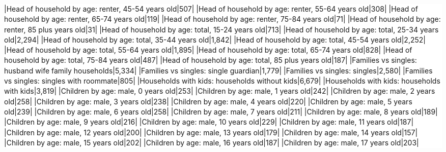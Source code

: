 |Head of household by age: renter, 45-54 years old|507|
|Head of household by age: renter, 55-64 years old|308|
|Head of household by age: renter, 65-74 years old|119|
|Head of household by age: renter, 75-84 years old|71|
|Head of household by age: renter, 85 plus years old|31|
|Head of household by age: total, 15-24 years old|713|
|Head of household by age: total, 25-34 years old|2,294|
|Head of household by age: total, 35-44 years old|1,842|
|Head of household by age: total, 45-54 years old|2,252|
|Head of household by age: total, 55-64 years old|1,895|
|Head of household by age: total, 65-74 years old|828|
|Head of household by age: total, 75-84 years old|487|
|Head of household by age: total, 85 plus years old|187|
|Families vs singles: husband wife family households|5,334|
|Families vs singles: single guardian|1,779|
|Families vs singles: singles|2,580|
|Families vs singles: singles with roommate|805|
|Households with kids: households without kids|6,679|
|Households with kids: households with kids|3,819|
|Children by age: male, 0 years old|253|
|Children by age: male, 1 years old|242|
|Children by age: male, 2 years old|258|
|Children by age: male, 3 years old|238|
|Children by age: male, 4 years old|220|
|Children by age: male, 5 years old|239|
|Children by age: male, 6 years old|258|
|Children by age: male, 7 years old|211|
|Children by age: male, 8 years old|189|
|Children by age: male, 9 years old|216|
|Children by age: male, 10 years old|229|
|Children by age: male, 11 years old|187|
|Children by age: male, 12 years old|200|
|Children by age: male, 13 years old|179|
|Children by age: male, 14 years old|157|
|Children by age: male, 15 years old|202|
|Children by age: male, 16 years old|187|
|Children by age: male, 17 years old|203|